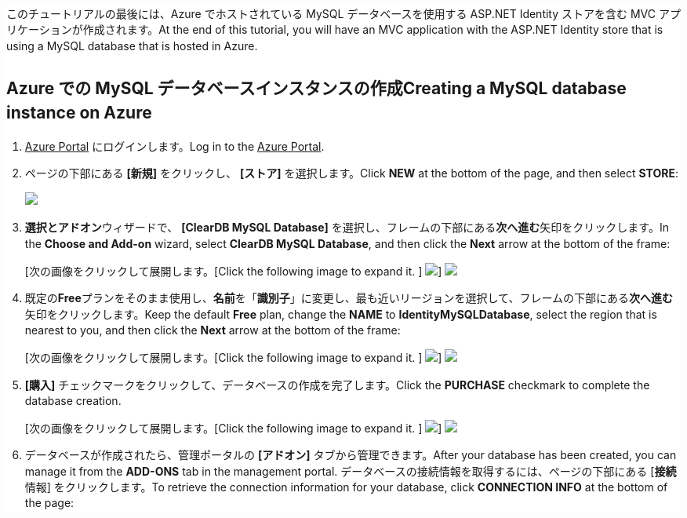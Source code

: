 <span data-ttu-id="ccaad-111">このチュートリアルの最後には、Azure でホストされている MySQL データベースを使用する ASP.NET Identity ストアを含む MVC アプリケーションが作成されます。</span><span class="sxs-lookup"><span data-stu-id="ccaad-111">At the end of this tutorial, you will have an MVC application with the ASP.NET Identity store that is using a MySQL database that is hosted in Azure.</span></span>

## <a name="creating-a-mysql-database-instance-on-azure"></a><span data-ttu-id="ccaad-112">Azure での MySQL データベースインスタンスの作成</span><span class="sxs-lookup"><span data-stu-id="ccaad-112">Creating a MySQL database instance on Azure</span></span>

1. <span data-ttu-id="ccaad-113">[Azure Portal](https://go.microsoft.com/fwlink/?linkid=529715&amp;clcid=0x409) にログインします。</span><span class="sxs-lookup"><span data-stu-id="ccaad-113">Log in to the [Azure Portal](https://go.microsoft.com/fwlink/?linkid=529715&amp;clcid=0x409).</span></span>
2. <span data-ttu-id="ccaad-114">ページの下部にある **[新規]** をクリックし、 **[ストア]** を選択します。</span><span class="sxs-lookup"><span data-stu-id="ccaad-114">Click **NEW** at the bottom of the page, and then select **STORE**:</span></span>

    [![](aspnet-identity-using-mysql-storage-with-an-entityframework-mysql-provider/_static/image2.png)](aspnet-identity-using-mysql-storage-with-an-entityframework-mysql-provider/_static/image1.png)
3. <span data-ttu-id="ccaad-115">**選択とアドオン**ウィザードで、 **[ClearDB MySQL Database]** を選択し、フレームの下部にある**次へ進む**矢印をクリックします。</span><span class="sxs-lookup"><span data-stu-id="ccaad-115">In the **Choose and Add-on** wizard, select **ClearDB MySQL Database**, and then click the **Next** arrow at the bottom of the frame:</span></span>

   <span data-ttu-id="ccaad-116">[次の画像をクリックして展開します。</span><span class="sxs-lookup"><span data-stu-id="ccaad-116">[Click the following image to expand it.</span></span> <span data-ttu-id="ccaad-117">] [![](aspnet-identity-using-mysql-storage-with-an-entityframework-mysql-provider/_static/image4.png)](aspnet-identity-using-mysql-storage-with-an-entityframework-mysql-provider/_static/image3.png)</span><span class="sxs-lookup"><span data-stu-id="ccaad-117">] [![](aspnet-identity-using-mysql-storage-with-an-entityframework-mysql-provider/_static/image4.png)](aspnet-identity-using-mysql-storage-with-an-entityframework-mysql-provider/_static/image3.png)</span></span>
4. <span data-ttu-id="ccaad-118">既定の**Free**プランをそのまま使用し、**名前**を「**識別子**」に変更し、最も近いリージョンを選択して、フレームの下部にある**次へ進む**矢印をクリックします。</span><span class="sxs-lookup"><span data-stu-id="ccaad-118">Keep the default **Free** plan, change the **NAME** to **IdentityMySQLDatabase**, select the region that is nearest to you, and then click the **Next** arrow at the bottom of the frame:</span></span>

   <span data-ttu-id="ccaad-119">[次の画像をクリックして展開します。</span><span class="sxs-lookup"><span data-stu-id="ccaad-119">[Click the following image to expand it.</span></span> <span data-ttu-id="ccaad-120">] [![](aspnet-identity-using-mysql-storage-with-an-entityframework-mysql-provider/_static/image6.png)](aspnet-identity-using-mysql-storage-with-an-entityframework-mysql-provider/_static/image5.png)</span><span class="sxs-lookup"><span data-stu-id="ccaad-120">] [![](aspnet-identity-using-mysql-storage-with-an-entityframework-mysql-provider/_static/image6.png)](aspnet-identity-using-mysql-storage-with-an-entityframework-mysql-provider/_static/image5.png)</span></span>
5. <span data-ttu-id="ccaad-121">**[購入]** チェックマークをクリックして、データベースの作成を完了します。</span><span class="sxs-lookup"><span data-stu-id="ccaad-121">Click the **PURCHASE** checkmark to complete the database creation.</span></span>

   <span data-ttu-id="ccaad-122">[次の画像をクリックして展開します。</span><span class="sxs-lookup"><span data-stu-id="ccaad-122">[Click the following image to expand it.</span></span> <span data-ttu-id="ccaad-123">] [![](aspnet-identity-using-mysql-storage-with-an-entityframework-mysql-provider/_static/image8.png)](aspnet-identity-using-mysql-storage-with-an-entityframework-mysql-provider/_static/image7.png)</span><span class="sxs-lookup"><span data-stu-id="ccaad-123">] [![](aspnet-identity-using-mysql-storage-with-an-entityframework-mysql-provider/_static/image8.png)](aspnet-identity-using-mysql-storage-with-an-entityframework-mysql-provider/_static/image7.png)</span></span>
6. <span data-ttu-id="ccaad-124">データベースが作成されたら、管理ポータルの **[アドオン]** タブから管理できます。</span><span class="sxs-lookup"><span data-stu-id="ccaad-124">After your database has been created, you can manage it from the **ADD-ONS** tab in the management portal.</span></span> <span data-ttu-id="ccaad-125">データベースの接続情報を取得するには、ページの下部にある [**接続**情報] をクリックします。</span><span class="sxs-lookup"><span data-stu-id="ccaad-125">To retrieve the connection information for your database, click **CONNECTION INFO** at the bottom of the page:</span></span>
